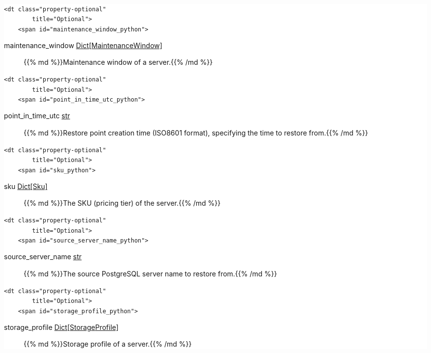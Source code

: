     <dt class="property-optional"
            title="Optional">
        <span id="maintenance_window_python">
<a href="#maintenance_window_python" style="color: inherit; text-decoration: inherit;">maintenance_<wbr>window</a>
</span> 
        <span class="property-indicator"></span>
        <span class="property-type"><a href="#maintenancewindow">Dict[Maintenance<wbr>Window]</a></span>
    </dt>
    <dd>{{% md %}}Maintenance window of a server.{{% /md %}}</dd>

    <dt class="property-optional"
            title="Optional">
        <span id="point_in_time_utc_python">
<a href="#point_in_time_utc_python" style="color: inherit; text-decoration: inherit;">point_<wbr>in_<wbr>time_<wbr>utc</a>
</span> 
        <span class="property-indicator"></span>
        <span class="property-type"><a href="https://docs.python.org/3/library/stdtypes.html">str</a></span>
    </dt>
    <dd>{{% md %}}Restore point creation time (ISO8601 format), specifying the time to restore from.{{% /md %}}</dd>

    <dt class="property-optional"
            title="Optional">
        <span id="sku_python">
<a href="#sku_python" style="color: inherit; text-decoration: inherit;">sku</a>
</span> 
        <span class="property-indicator"></span>
        <span class="property-type"><a href="#sku">Dict[Sku]</a></span>
    </dt>
    <dd>{{% md %}}The SKU (pricing tier) of the server.{{% /md %}}</dd>

    <dt class="property-optional"
            title="Optional">
        <span id="source_server_name_python">
<a href="#source_server_name_python" style="color: inherit; text-decoration: inherit;">source_<wbr>server_<wbr>name</a>
</span> 
        <span class="property-indicator"></span>
        <span class="property-type"><a href="https://docs.python.org/3/library/stdtypes.html">str</a></span>
    </dt>
    <dd>{{% md %}}The source PostgreSQL server name to restore from.{{% /md %}}</dd>

    <dt class="property-optional"
            title="Optional">
        <span id="storage_profile_python">
<a href="#storage_profile_python" style="color: inherit; text-decoration: inherit;">storage_<wbr>profile</a>
</span> 
        <span class="property-indicator"></span>
        <span class="property-type"><a href="#storageprofile">Dict[Storage<wbr>Profile]</a></span>
    </dt>
    <dd>{{% md %}}Storage profile of a server.{{% /md %}}</dd>
